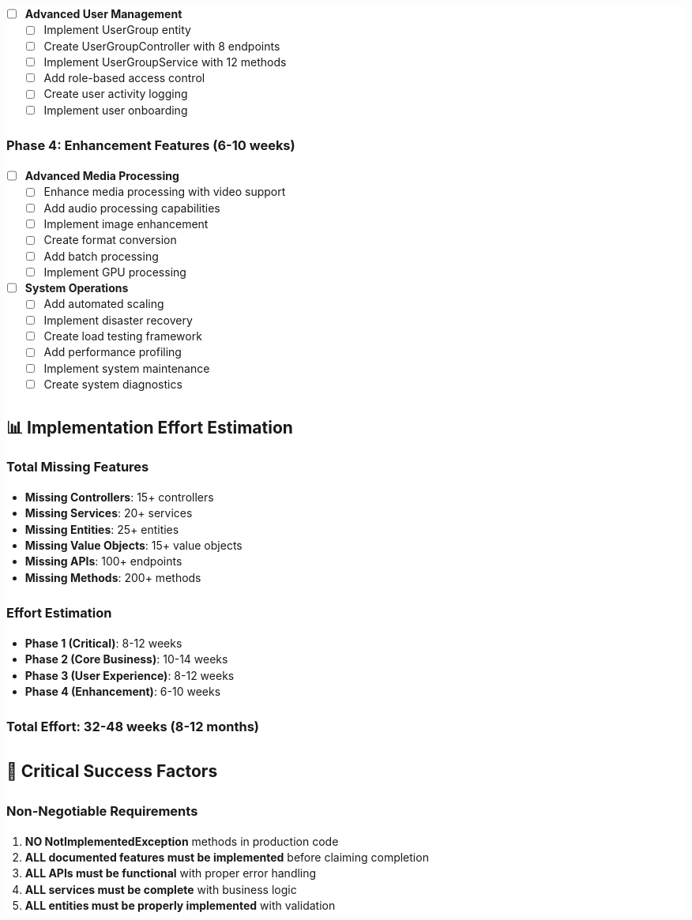 - [ ] **Advanced User Management**
  - [ ] Implement UserGroup entity
  - [ ] Create UserGroupController with 8 endpoints
  - [ ] Implement UserGroupService with 12 methods
  - [ ] Add role-based access control
  - [ ] Create user activity logging
  - [ ] Implement user onboarding

### **Phase 4: Enhancement Features (6-10 weeks)**
- [ ] **Advanced Media Processing**
  - [ ] Enhance media processing with video support
  - [ ] Add audio processing capabilities
  - [ ] Implement image enhancement
  - [ ] Create format conversion
  - [ ] Add batch processing
  - [ ] Implement GPU processing

- [ ] **System Operations**
  - [ ] Add automated scaling
  - [ ] Implement disaster recovery
  - [ ] Create load testing framework
  - [ ] Add performance profiling
  - [ ] Implement system maintenance
  - [ ] Create system diagnostics

## 📊 Implementation Effort Estimation

### **Total Missing Features**
- **Missing Controllers**: 15+ controllers
- **Missing Services**: 20+ services
- **Missing Entities**: 25+ entities
- **Missing Value Objects**: 15+ value objects
- **Missing APIs**: 100+ endpoints
- **Missing Methods**: 200+ methods

### **Effort Estimation**
- **Phase 1 (Critical)**: 8-12 weeks
- **Phase 2 (Core Business)**: 10-14 weeks
- **Phase 3 (User Experience)**: 8-12 weeks
- **Phase 4 (Enhancement)**: 6-10 weeks

### **Total Effort**: 32-48 weeks (8-12 months)

## 🎯 Critical Success Factors

### **Non-Negotiable Requirements**
1. **NO NotImplementedException** methods in production code
2. **ALL documented features must be implemented** before claiming completion
3. **ALL APIs must be functional** with proper error handling
4. **ALL services must be complete** with business logic
5. **ALL entities must be properly implemented** with validation
